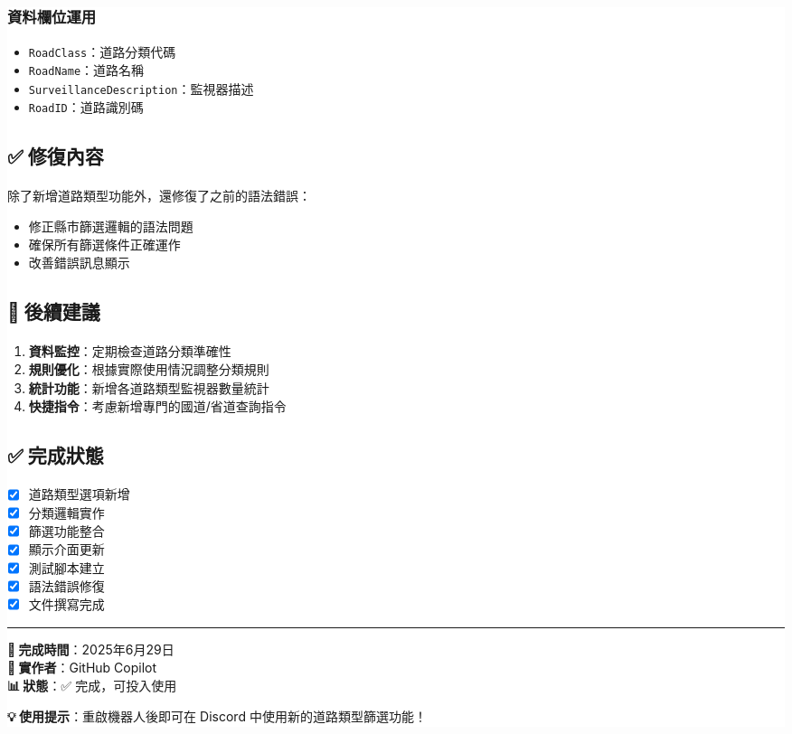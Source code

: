 ### 資料欄位運用
- `RoadClass`：道路分類代碼
- `RoadName`：道路名稱
- `SurveillanceDescription`：監視器描述
- `RoadID`：道路識別碼

## ✅ 修復內容

除了新增道路類型功能外，還修復了之前的語法錯誤：
- 修正縣市篩選邏輯的語法問題
- 確保所有篩選條件正確運作
- 改善錯誤訊息顯示

## 🚀 後續建議

1. **資料監控**：定期檢查道路分類準確性
2. **規則優化**：根據實際使用情況調整分類規則
3. **統計功能**：新增各道路類型監視器數量統計
4. **快捷指令**：考慮新增專門的國道/省道查詢指令

## ✅ 完成狀態

- [x] 道路類型選項新增
- [x] 分類邏輯實作
- [x] 篩選功能整合
- [x] 顯示介面更新
- [x] 測試腳本建立
- [x] 語法錯誤修復
- [x] 文件撰寫完成

---

**📅 完成時間**：2025年6月29日  
**🔧 實作者**：GitHub Copilot  
**📊 狀態**：✅ 完成，可投入使用

**💡 使用提示**：重啟機器人後即可在 Discord 中使用新的道路類型篩選功能！
